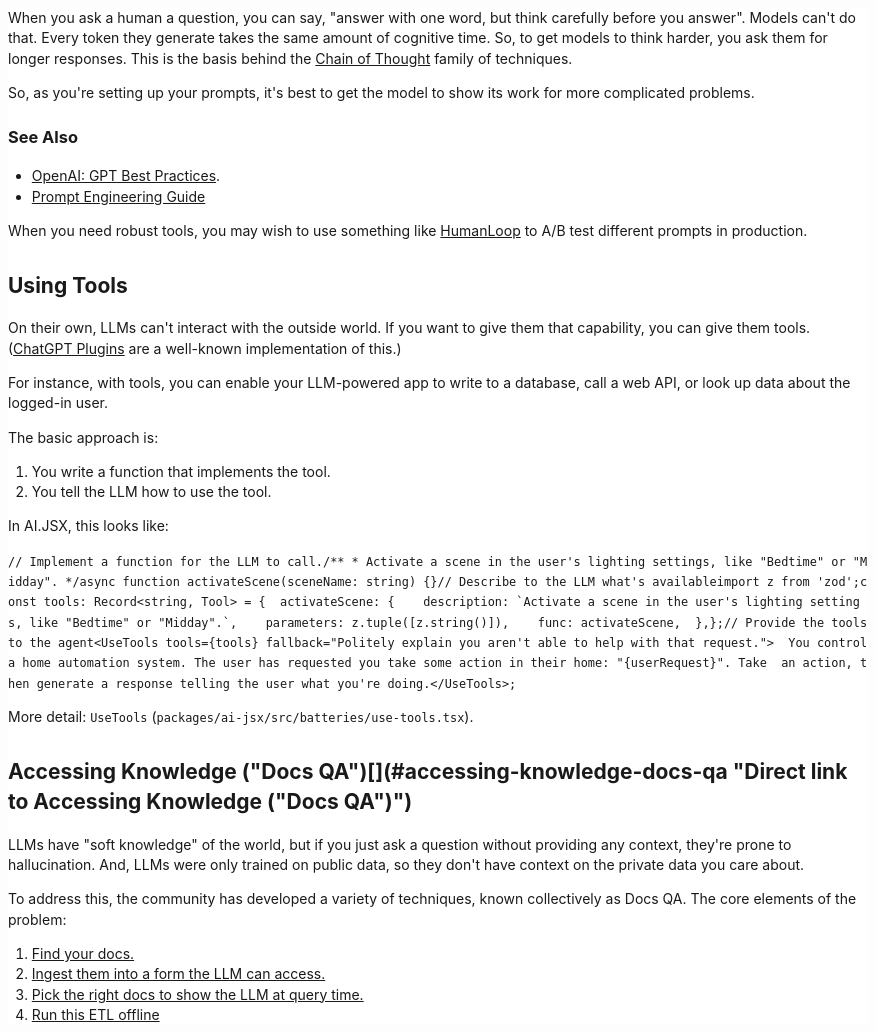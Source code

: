 When you ask a human a question, you can say, "answer with one word, but think carefully before you answer". Models can't do that. Every token they generate takes the same amount of cognitive time. So, to get models to think harder, you ask them for longer responses. This is the basis behind the [Chain of Thought](https://arxiv.org/abs/2201.11903) family of techniques.

So, as you're setting up your prompts, it's best to get the model to show its work for more complicated problems.

### See Also[​](#see-also "Direct link to See Also")

*   [OpenAI: GPT Best Practices](https://platform.openai.com/docs/guides/gpt-best-practices).
*   [Prompt Engineering Guide](https://www.promptingguide.ai/)

When you need robust tools, you may wish to use something like [HumanLoop](https://humanloop.com/) to A/B test different prompts in production.

Using Tools[​](#using-tools "Direct link to Using Tools")
---------------------------------------------------------

On their own, LLMs can't interact with the outside world. If you want to give them that capability, you can give them tools. ([ChatGPT Plugins](https://openai.com/blog/chatgpt-plugins) are a well-known implementation of this.)

For instance, with tools, you can enable your LLM-powered app to write to a database, call a web API, or look up data about the logged-in user.

The basic approach is:

1.  You write a function that implements the tool.
2.  You tell the LLM how to use the tool.

In AI.JSX, this looks like:

    // Implement a function for the LLM to call./** * Activate a scene in the user's lighting settings, like "Bedtime" or "Midday". */async function activateScene(sceneName: string) {}// Describe to the LLM what's availableimport z from 'zod';const tools: Record<string, Tool> = {  activateScene: {    description: `Activate a scene in the user's lighting settings, like "Bedtime" or "Midday".`,    parameters: z.tuple([z.string()]),    func: activateScene,  },};// Provide the tools to the agent<UseTools tools={tools} fallback="Politely explain you aren't able to help with that request.">  You control a home automation system. The user has requested you take some action in their home: "{userRequest}". Take  an action, then generate a response telling the user what you're doing.</UseTools>;

More detail: `UseTools` (`packages/ai-jsx/src/batteries/use-tools.tsx`).

Accessing Knowledge ("Docs QA")[​](#accessing-knowledge-docs-qa "Direct link to Accessing Knowledge ("Docs QA")")
-----------------------------------------------------------------------------------------------------------------

LLMs have "soft knowledge" of the world, but if you just ask a question without providing any context, they're prone to hallucination. And, LLMs were only trained on public data, so they don't have context on the private data you care about.

To address this, the community has developed a variety of techniques, known collectively as Docs QA. The core elements of the problem:

1.  [Find your docs.](#find-your-docs)
2.  [Ingest them into a form the LLM can access.](#ingest-the-docs)
3.  [Pick the right docs to show the LLM at query time.](#pick-the-right-docs-to-show)
4.  [Run this ETL offline](#run-the-etl)
